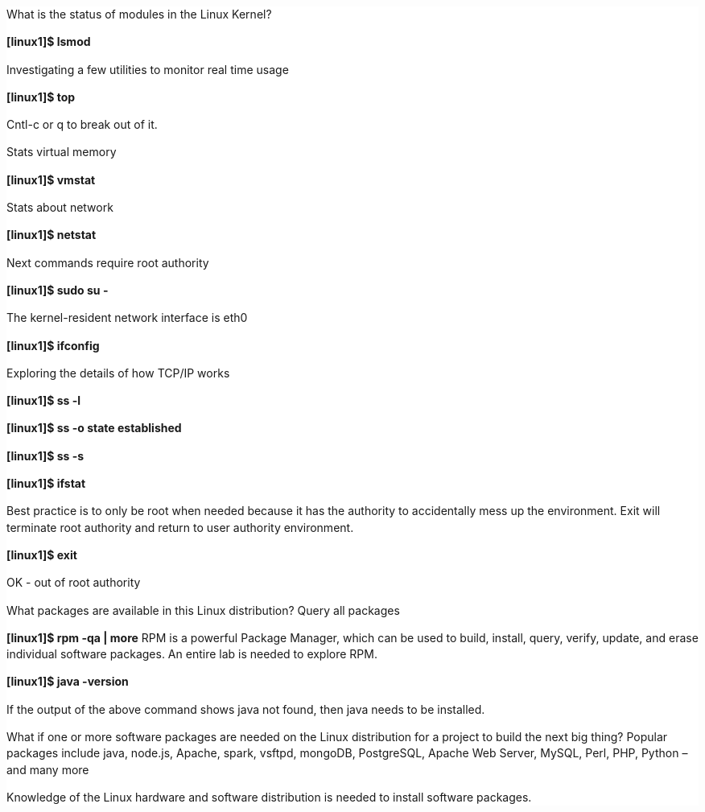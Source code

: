 What is the status of modules in the Linux Kernel?

**[linux1]\$ lsmod**

Investigating a few utilities to monitor real time usage

**[linux1]\$ top**

Cntl-c or q to break out of it.

Stats virtual memory

**[linux1]\$ vmstat**

Stats about network

**[linux1]\$ netstat**

Next commands require root authority

**[linux1]\$ sudo su -**

The kernel-resident network interface is eth0

**[linux1]\$ ifconfig**

Exploring the details of how TCP/IP works

**[linux1]\$ ss -l**

**[linux1]\$ ss -o state established**

**[linux1]\$ ss -s**

**[linux1]\$ ifstat**

Best practice is to only be root when needed because it has the authority to
accidentally mess up the environment. Exit will terminate root authority and
return to user authority environment.

**[linux1]\$ exit**

OK - out of root authority

What packages are available in this Linux distribution? Query all packages

**[linux1]\$ rpm -qa \| more** 
RPM is a powerful Package Manager, which can be
used to build, install, query, verify, update, and erase individual software
packages. An entire lab is needed to explore RPM.

**[linux1]\$ java -version**

If the output of the above command shows java not found, then java needs to be
installed.

What if one or more software packages are needed on the Linux distribution for a
project to build the next big thing? Popular packages include java, node.js,
Apache, spark, vsftpd, mongoDB, PostgreSQL, Apache Web Server, MySQL, Perl, PHP,
Python – and many more

Knowledge of the Linux hardware and software distribution is needed to install
software packages.
